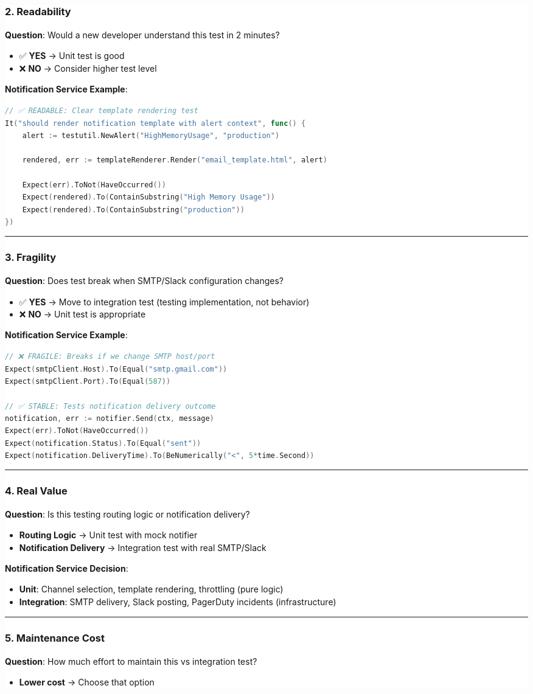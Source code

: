 
### 2. Readability
**Question**: Would a new developer understand this test in 2 minutes?
- ✅ **YES** → Unit test is good
- ❌ **NO** → Consider higher test level

**Notification Service Example**:
```go
// ✅ READABLE: Clear template rendering test
It("should render notification template with alert context", func() {
    alert := testutil.NewAlert("HighMemoryUsage", "production")

    rendered, err := templateRenderer.Render("email_template.html", alert)

    Expect(err).ToNot(HaveOccurred())
    Expect(rendered).To(ContainSubstring("High Memory Usage"))
    Expect(rendered).To(ContainSubstring("production"))
})
```

---

### 3. Fragility
**Question**: Does test break when SMTP/Slack configuration changes?
- ✅ **YES** → Move to integration test (testing implementation, not behavior)
- ❌ **NO** → Unit test is appropriate

**Notification Service Example**:
```go
// ❌ FRAGILE: Breaks if we change SMTP host/port
Expect(smtpClient.Host).To(Equal("smtp.gmail.com"))
Expect(smtpClient.Port).To(Equal(587))

// ✅ STABLE: Tests notification delivery outcome
notification, err := notifier.Send(ctx, message)
Expect(err).ToNot(HaveOccurred())
Expect(notification.Status).To(Equal("sent"))
Expect(notification.DeliveryTime).To(BeNumerically("<", 5*time.Second))
```

---

### 4. Real Value
**Question**: Is this testing routing logic or notification delivery?
- **Routing Logic** → Unit test with mock notifier
- **Notification Delivery** → Integration test with real SMTP/Slack

**Notification Service Decision**:
- **Unit**: Channel selection, template rendering, throttling (pure logic)
- **Integration**: SMTP delivery, Slack posting, PagerDuty incidents (infrastructure)

---

### 5. Maintenance Cost
**Question**: How much effort to maintain this vs integration test?
- **Lower cost** → Choose that option
